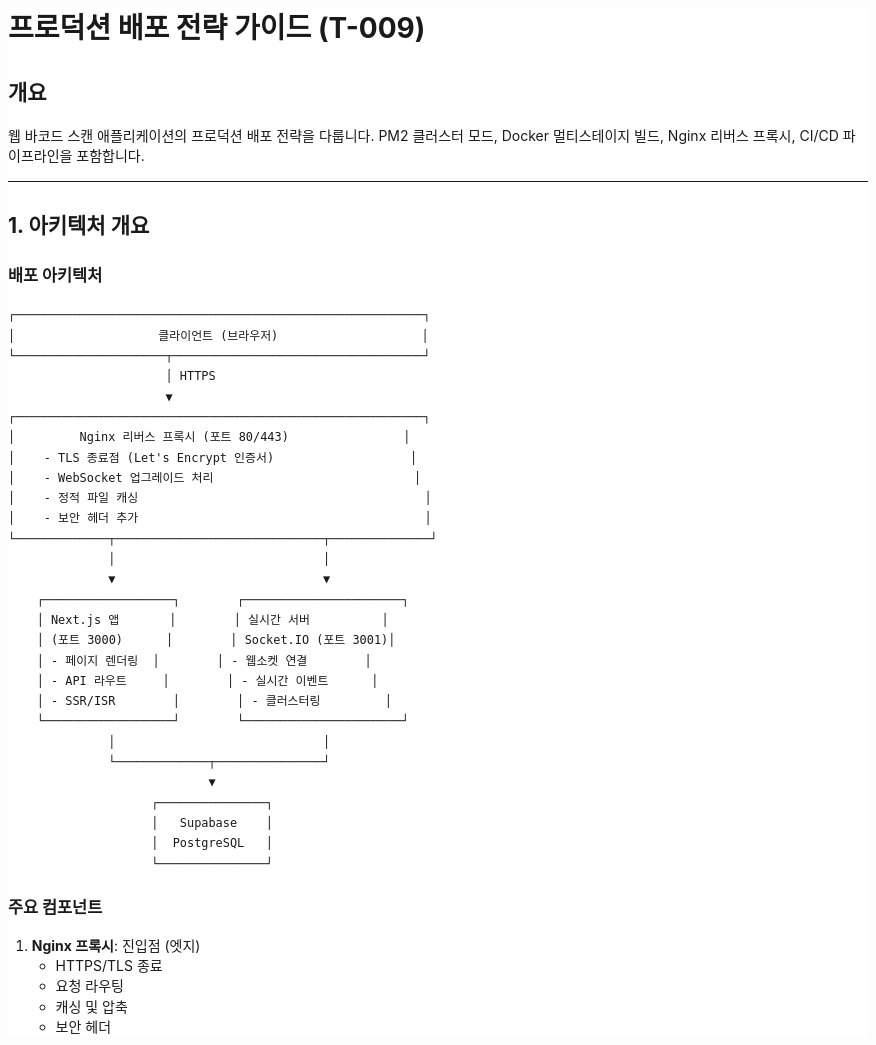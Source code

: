 # 프로덕션 배포 전략 가이드 (T-009)

## 개요

웹 바코드 스캔 애플리케이션의 프로덕션 배포 전략을 다룹니다. PM2 클러스터 모드, Docker 멀티스테이지 빌드, Nginx 리버스 프록시, CI/CD 파이프라인을 포함합니다.

---

## 1. 아키텍처 개요

### 배포 아키텍처

```
┌─────────────────────────────────────────────────────────┐
│                    클라이언트 (브라우저)                    │
└─────────────────────┬───────────────────────────────────┘
                      │ HTTPS
                      ▼
┌─────────────────────────────────────────────────────────┐
│         Nginx 리버스 프록시 (포트 80/443)                │
│    - TLS 종료점 (Let's Encrypt 인증서)                   │
│    - WebSocket 업그레이드 처리                            │
│    - 정적 파일 캐싱                                        │
│    - 보안 헤더 추가                                        │
└─────────────┬─────────────────────────────┬──────────────┘
              │                             │
              ▼                             ▼
    ┌──────────────────┐        ┌──────────────────────┐
    │ Next.js 앱       │        │ 실시간 서버          │
    │ (포트 3000)      │        │ Socket.IO (포트 3001)│
    │ - 페이지 렌더링  │        │ - 웹소켓 연결        │
    │ - API 라우트     │        │ - 실시간 이벤트      │
    │ - SSR/ISR        │        │ - 클러스터링         │
    └──────────────────┘        └──────────────────────┘
              │                             │
              └─────────────┬───────────────┘
                            ▼
                    ┌───────────────┐
                    │   Supabase    │
                    │  PostgreSQL   │
                    └───────────────┘
```

### 주요 컴포넌트

1. **Nginx 프록시**: 진입점 (엣지)
   - HTTPS/TLS 종료
   - 요청 라우팅
   - 캐싱 및 압축
   - 보안 헤더
